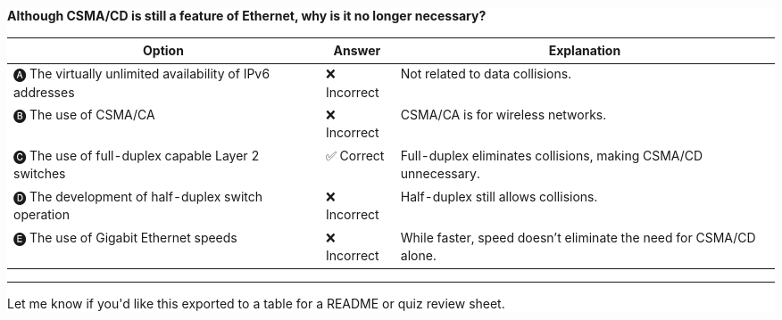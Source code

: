 **Although CSMA/CD is still a feature of Ethernet, why is it no longer necessary?**

| Option                                                    | Answer      | Explanation                                                       |
| --------------------------------------------------------- | ----------- | ----------------------------------------------------------------- |
| 🅐 The virtually unlimited availability of IPv6 addresses | ❌ Incorrect | Not related to data collisions.                                   |
| 🅑 The use of CSMA/CA                                     | ❌ Incorrect | CSMA/CA is for wireless networks.                                 |
| 🅒 The use of full-duplex capable Layer 2 switches        | ✅ Correct   | Full-duplex eliminates collisions, making CSMA/CD unnecessary.    |
| 🅓 The development of half-duplex switch operation        | ❌ Incorrect | Half-duplex still allows collisions.                              |
| 🅔 The use of Gigabit Ethernet speeds                     | ❌ Incorrect | While faster, speed doesn’t eliminate the need for CSMA/CD alone. |

---

Let me know if you'd like this exported to a table for a README or quiz review sheet.
